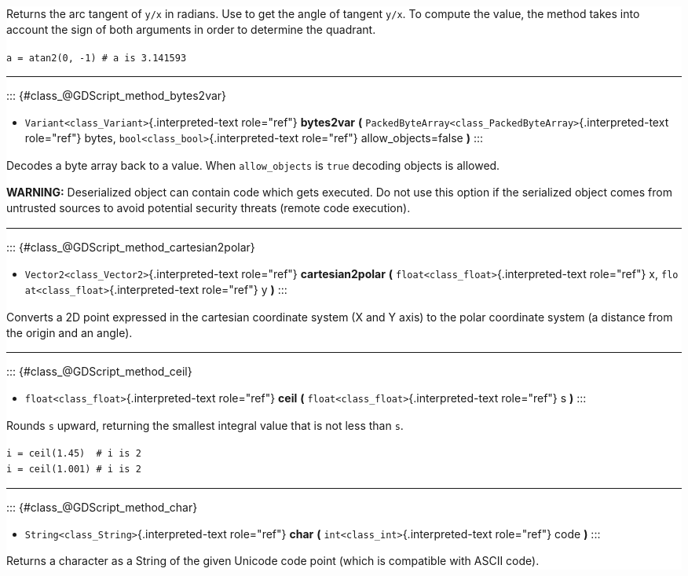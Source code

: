 Returns the arc tangent of `y/x` in radians. Use to get the angle of
tangent `y/x`. To compute the value, the method takes into account the
sign of both arguments in order to determine the quadrant.

    a = atan2(0, -1) # a is 3.141593

------------------------------------------------------------------------

::: {#class_@GDScript_method_bytes2var}
-   `Variant<class_Variant>`{.interpreted-text role="ref"} **bytes2var**
    **(** `PackedByteArray<class_PackedByteArray>`{.interpreted-text
    role="ref"} bytes, `bool<class_bool>`{.interpreted-text role="ref"}
    allow\_objects=false **)**
:::

Decodes a byte array back to a value. When `allow_objects` is `true`
decoding objects is allowed.

**WARNING:** Deserialized object can contain code which gets executed.
Do not use this option if the serialized object comes from untrusted
sources to avoid potential security threats (remote code execution).

------------------------------------------------------------------------

::: {#class_@GDScript_method_cartesian2polar}
-   `Vector2<class_Vector2>`{.interpreted-text role="ref"}
    **cartesian2polar** **(** `float<class_float>`{.interpreted-text
    role="ref"} x, `float<class_float>`{.interpreted-text role="ref"} y
    **)**
:::

Converts a 2D point expressed in the cartesian coordinate system (X and
Y axis) to the polar coordinate system (a distance from the origin and
an angle).

------------------------------------------------------------------------

::: {#class_@GDScript_method_ceil}
-   `float<class_float>`{.interpreted-text role="ref"} **ceil** **(**
    `float<class_float>`{.interpreted-text role="ref"} s **)**
:::

Rounds `s` upward, returning the smallest integral value that is not
less than `s`.

    i = ceil(1.45)  # i is 2
    i = ceil(1.001) # i is 2

------------------------------------------------------------------------

::: {#class_@GDScript_method_char}
-   `String<class_String>`{.interpreted-text role="ref"} **char** **(**
    `int<class_int>`{.interpreted-text role="ref"} code **)**
:::

Returns a character as a String of the given Unicode code point (which
is compatible with ASCII code).
